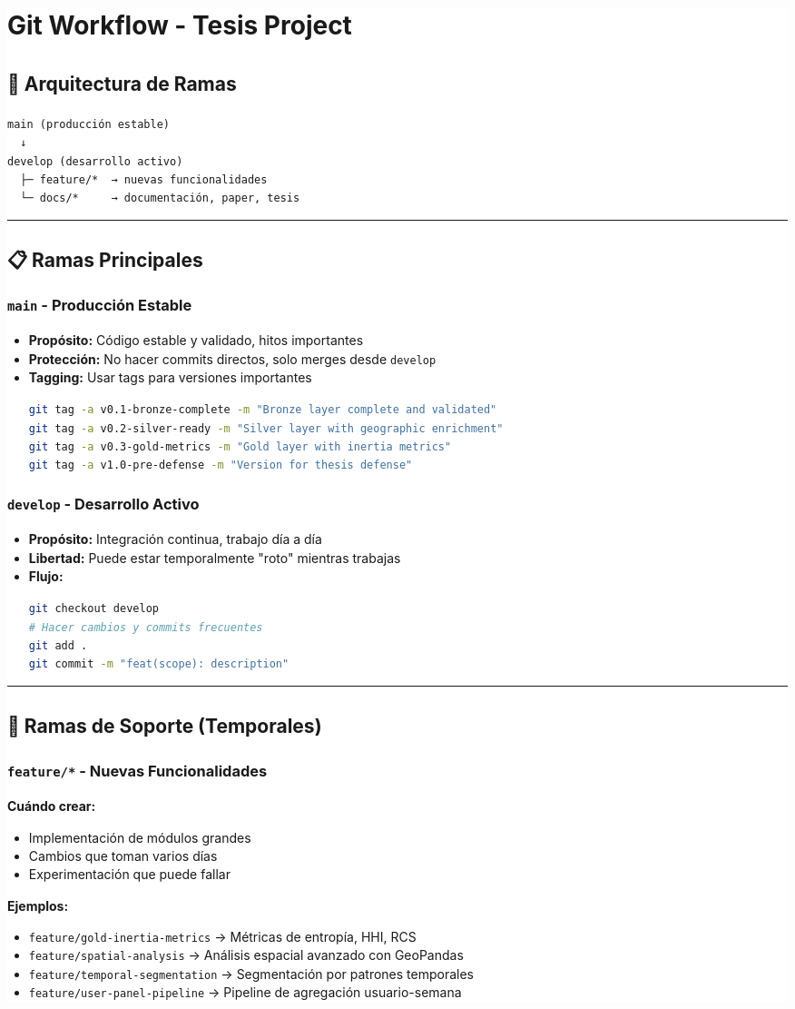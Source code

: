 # Git Workflow - Tesis Project

## 🌿 Arquitectura de Ramas

```
main (producción estable)
  ↓
develop (desarrollo activo)
  ├─ feature/*  → nuevas funcionalidades
  └─ docs/*     → documentación, paper, tesis
```

---

## 📋 Ramas Principales

### `main` - Producción Estable
- **Propósito:** Código estable y validado, hitos importantes
- **Protección:** No hacer commits directos, solo merges desde `develop`
- **Tagging:** Usar tags para versiones importantes
  ```bash
  git tag -a v0.1-bronze-complete -m "Bronze layer complete and validated"
  git tag -a v0.2-silver-ready -m "Silver layer with geographic enrichment"
  git tag -a v0.3-gold-metrics -m "Gold layer with inertia metrics"
  git tag -a v1.0-pre-defense -m "Version for thesis defense"
  ```

### `develop` - Desarrollo Activo
- **Propósito:** Integración continua, trabajo día a día
- **Libertad:** Puede estar temporalmente "roto" mientras trabajas
- **Flujo:** 
  ```bash
  git checkout develop
  # Hacer cambios y commits frecuentes
  git add .
  git commit -m "feat(scope): description"
  ```

---

## 🔧 Ramas de Soporte (Temporales)

### `feature/*` - Nuevas Funcionalidades

**Cuándo crear:**
- Implementación de módulos grandes
- Cambios que toman varios días
- Experimentación que puede fallar

**Ejemplos:**
- `feature/gold-inertia-metrics` → Métricas de entropía, HHI, RCS
- `feature/spatial-analysis` → Análisis espacial avanzado con GeoPandas
- `feature/temporal-segmentation` → Segmentación por patrones temporales
- `feature/user-panel-pipeline` → Pipeline de agregación usuario-semana
